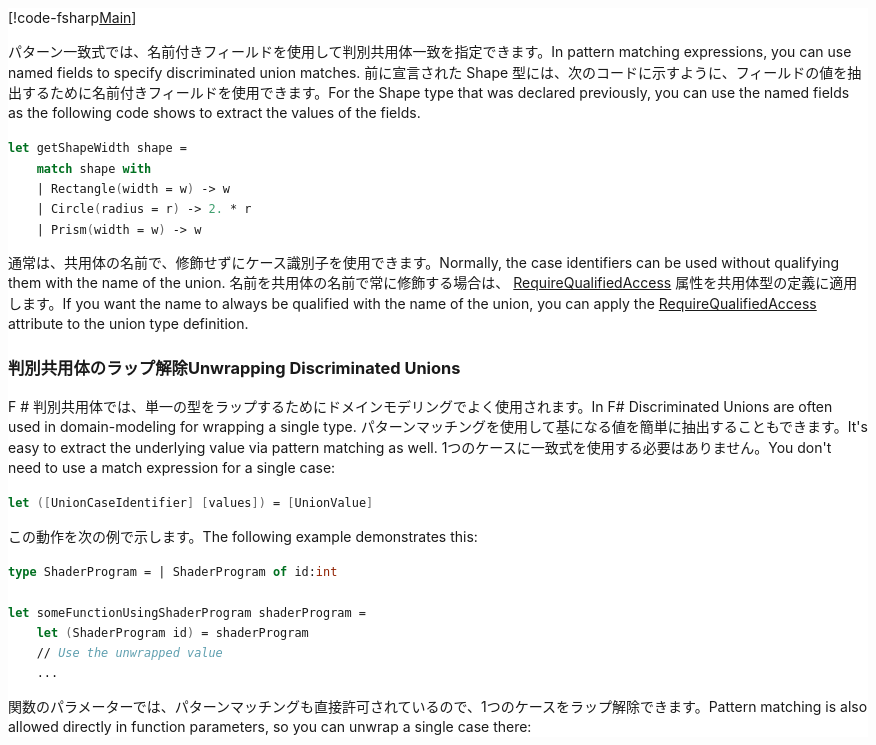 [!code-fsharp[Main](~/samples/snippets/fsharp/lang-ref-1/snippet2002.fs)]

<span data-ttu-id="3139e-140">パターン一致式では、名前付きフィールドを使用して判別共用体一致を指定できます。</span><span class="sxs-lookup"><span data-stu-id="3139e-140">In pattern matching expressions, you can use named fields to specify discriminated union matches.</span></span> <span data-ttu-id="3139e-141">前に宣言された Shape 型には、次のコードに示すように、フィールドの値を抽出するために名前付きフィールドを使用できます。</span><span class="sxs-lookup"><span data-stu-id="3139e-141">For the Shape type that was declared previously, you can use the named fields as the following code shows to extract the values of the fields.</span></span>

```fsharp
let getShapeWidth shape =
    match shape with
    | Rectangle(width = w) -> w
    | Circle(radius = r) -> 2. * r
    | Prism(width = w) -> w
```

<span data-ttu-id="3139e-142">通常は、共用体の名前で、修飾せずにケース識別子を使用できます。</span><span class="sxs-lookup"><span data-stu-id="3139e-142">Normally, the case identifiers can be used without qualifying them with the name of the union.</span></span> <span data-ttu-id="3139e-143">名前を共用体の名前で常に修飾する場合は、 [RequireQualifiedAccess](https://fsharp.github.io/fsharp-core-docs/reference/fsharp-core-requirequalifiedaccessattribute.html) 属性を共用体型の定義に適用します。</span><span class="sxs-lookup"><span data-stu-id="3139e-143">If you want the name to always be qualified with the name of the union, you can apply the [RequireQualifiedAccess](https://fsharp.github.io/fsharp-core-docs/reference/fsharp-core-requirequalifiedaccessattribute.html) attribute to the union type definition.</span></span>

### <a name="unwrapping-discriminated-unions"></a><span data-ttu-id="3139e-144">判別共用体のラップ解除</span><span class="sxs-lookup"><span data-stu-id="3139e-144">Unwrapping Discriminated Unions</span></span>

<span data-ttu-id="3139e-145">F # 判別共用体では、単一の型をラップするためにドメインモデリングでよく使用されます。</span><span class="sxs-lookup"><span data-stu-id="3139e-145">In F# Discriminated Unions are often used in domain-modeling for wrapping a single type.</span></span> <span data-ttu-id="3139e-146">パターンマッチングを使用して基になる値を簡単に抽出することもできます。</span><span class="sxs-lookup"><span data-stu-id="3139e-146">It's easy to extract the underlying value via pattern matching as well.</span></span> <span data-ttu-id="3139e-147">1つのケースに一致式を使用する必要はありません。</span><span class="sxs-lookup"><span data-stu-id="3139e-147">You don't need to use a match expression for a single case:</span></span>

```fsharp
let ([UnionCaseIdentifier] [values]) = [UnionValue]
```

<span data-ttu-id="3139e-148">この動作を次の例で示します。</span><span class="sxs-lookup"><span data-stu-id="3139e-148">The following example demonstrates this:</span></span>

```fsharp
type ShaderProgram = | ShaderProgram of id:int

let someFunctionUsingShaderProgram shaderProgram =
    let (ShaderProgram id) = shaderProgram
    // Use the unwrapped value
    ...
```

<span data-ttu-id="3139e-149">関数のパラメーターでは、パターンマッチングも直接許可されているので、1つのケースをラップ解除できます。</span><span class="sxs-lookup"><span data-stu-id="3139e-149">Pattern matching is also allowed directly in function parameters, so you can unwrap a single case there:</span></span>
